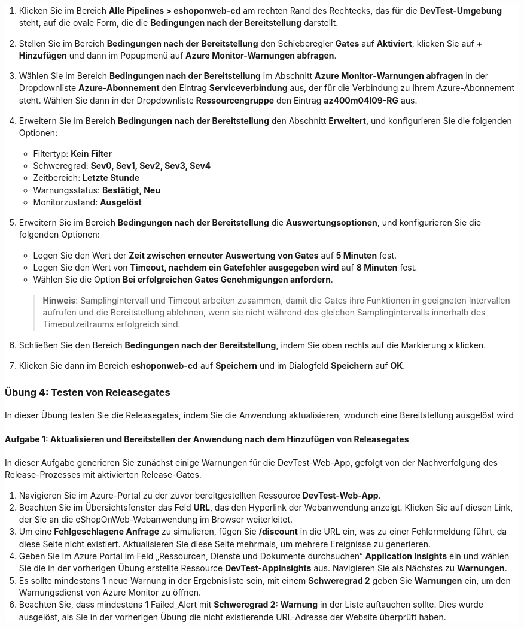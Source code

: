 1. Klicken Sie im Bereich **Alle Pipelines > eshoponweb-cd** am rechten Rand des Rechtecks, das für die **DevTest-Umgebung** steht, auf die ovale Form, die die **Bedingungen nach der Bereitstellung** darstellt.
1. Stellen Sie im Bereich **Bedingungen nach der Bereitstellung** den Schieberegler **Gates** auf **Aktiviert**, klicken Sie auf **+ Hinzufügen** und dann im Popupmenü auf **Azure Monitor-Warnungen abfragen**.
1. Wählen Sie im Bereich **Bedingungen nach der Bereitstellung** im Abschnitt **Azure Monitor-Warnungen abfragen** in der Dropdownliste **Azure-Abonnement** den Eintrag **Serviceverbindung** aus, der für die Verbindung zu Ihrem Azure-Abonnement steht. Wählen Sie dann in der Dropdownliste **Ressourcengruppe** den Eintrag **az400m04l09-RG** aus.
1. Erweitern Sie im Bereich **Bedingungen nach der Bereitstellung** den Abschnitt **Erweitert**, und konfigurieren Sie die folgenden Optionen:

   - Filtertyp: **Kein Filter**
   - Schweregrad: **Sev0, Sev1, Sev2, Sev3, Sev4**
   - Zeitbereich: **Letzte Stunde**
   - Warnungsstatus: **Bestätigt, Neu**
   - Monitorzustand: **Ausgelöst**

1. Erweitern Sie im Bereich **Bedingungen nach der Bereitstellung** die **Auswertungsoptionen**, und konfigurieren Sie die folgenden Optionen:

   - Legen Sie den Wert der **Zeit zwischen erneuter Auswertung von Gates** auf **5 Minuten** fest.
   - Legen Sie den Wert von **Timeout, nachdem ein Gatefehler ausgegeben wird** auf **8 Minuten** fest.
   - Wählen Sie die Option **Bei erfolgreichen Gates Genehmigungen anfordern**.

   > **Hinweis**: Samplingintervall und Timeout arbeiten zusammen, damit die Gates ihre Funktionen in geeigneten Intervallen aufrufen und die Bereitstellung ablehnen, wenn sie nicht während des gleichen Samplingintervalls innerhalb des Timeoutzeitraums erfolgreich sind.

1. Schließen Sie den Bereich **Bedingungen nach der Bereitstellung**, indem Sie oben rechts auf die Markierung **x** klicken.
1. Klicken Sie dann im Bereich **eshoponweb-cd** auf **Speichern** und im Dialogfeld **Speichern** auf **OK**.

### Übung 4: Testen von Releasegates

In dieser Übung testen Sie die Releasegates, indem Sie die Anwendung aktualisieren, wodurch eine Bereitstellung ausgelöst wird

#### Aufgabe 1: Aktualisieren und Bereitstellen der Anwendung nach dem Hinzufügen von Releasegates

In dieser Aufgabe generieren Sie zunächst einige Warnungen für die DevTest-Web-App, gefolgt von der Nachverfolgung des Release-Prozesses mit aktivierten Release-Gates.

1. Navigieren Sie im Azure-Portal zu der zuvor bereitgestellten Ressource **DevTest-Web-App**.
1. Beachten Sie im Übersichtsfenster das Feld **URL**, das den Hyperlink der Webanwendung anzeigt. Klicken Sie auf diesen Link, der Sie an die eShopOnWeb-Webanwendung im Browser weiterleitet.
1. Um eine **Fehlgeschlagene Anfrage** zu simulieren, fügen Sie **/discount** in die URL ein, was zu einer Fehlermeldung führt, da diese Seite nicht existiert. Aktualisieren Sie diese Seite mehrmals, um mehrere Ereignisse zu generieren.
1. Geben Sie im Azure Portal im Feld „Ressourcen, Dienste und Dokumente durchsuchen“ **Application Insights** ein und wählen Sie die in der vorherigen Übung erstellte Ressource **DevTest-AppInsights** aus. Navigieren Sie als Nächstes zu **Warnungen**.
1. Es sollte mindestens **1** neue Warnung in der Ergebnisliste sein, mit einem **Schweregrad 2** geben Sie **Warnungen** ein, um den Warnungsdienst von Azure Monitor zu öffnen.
1. Beachten Sie, dass mindestens **1** Failed_Alert mit **Schweregrad 2: Warnung** in der Liste auftauchen sollte. Dies wurde ausgelöst, als Sie in der vorherigen Übung die nicht existierende URL-Adresse der Website überprüft haben.
